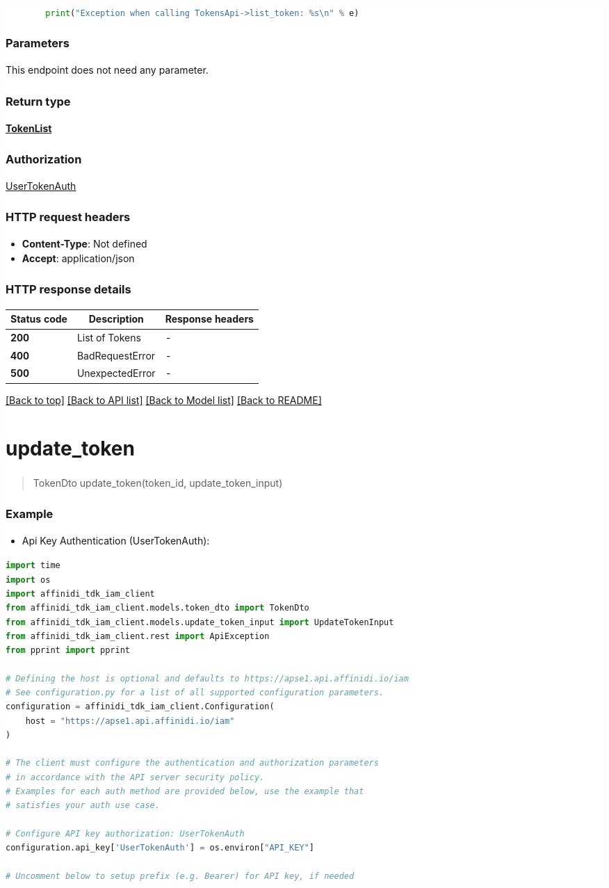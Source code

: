 ```python
        print("Exception when calling TokensApi->list_token: %s\n" % e)
```

### Parameters

This endpoint does not need any parameter.

### Return type

[**TokenList**](TokenList.md)

### Authorization

[UserTokenAuth](../README.md#UserTokenAuth)

### HTTP request headers

- **Content-Type**: Not defined
- **Accept**: application/json

### HTTP response details

| Status code | Description     | Response headers |
| ----------- | --------------- | ---------------- |
| **200**     | List of Tokens  | -                |
| **400**     | BadRequestError | -                |
| **500**     | UnexpectedError | -                |

[[Back to top]](#) [[Back to API list]](../README.md#documentation-for-api-endpoints) [[Back to Model list]](../README.md#documentation-for-models) [[Back to README]](../README.md)

# **update_token**

> TokenDto update_token(token_id, update_token_input)

### Example

- Api Key Authentication (UserTokenAuth):

```python
import time
import os
import affinidi_tdk_iam_client
from affinidi_tdk_iam_client.models.token_dto import TokenDto
from affinidi_tdk_iam_client.models.update_token_input import UpdateTokenInput
from affinidi_tdk_iam_client.rest import ApiException
from pprint import pprint

# Defining the host is optional and defaults to https://apse1.api.affinidi.io/iam
# See configuration.py for a list of all supported configuration parameters.
configuration = affinidi_tdk_iam_client.Configuration(
    host = "https://apse1.api.affinidi.io/iam"
)

# The client must configure the authentication and authorization parameters
# in accordance with the API server security policy.
# Examples for each auth method are provided below, use the example that
# satisfies your auth use case.

# Configure API key authorization: UserTokenAuth
configuration.api_key['UserTokenAuth'] = os.environ["API_KEY"]

# Uncomment below to setup prefix (e.g. Bearer) for API key, if needed
```